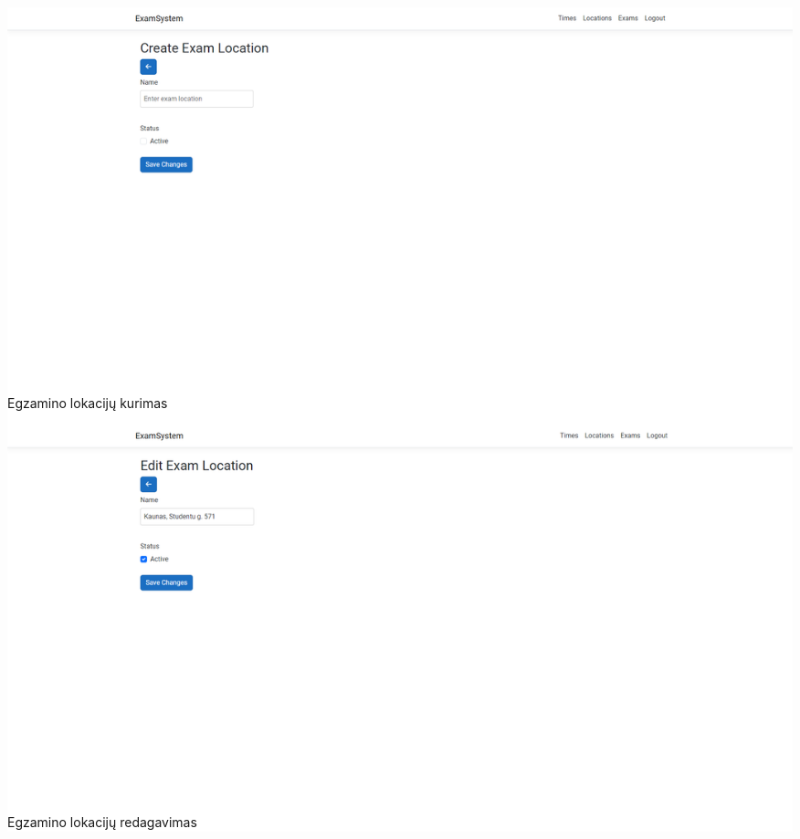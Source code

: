 ![Alt text](image-18.png)
Egzamino lokacijų kurimas

![Alt text](image-19.png)
Egzamino lokacijų redagavimas
